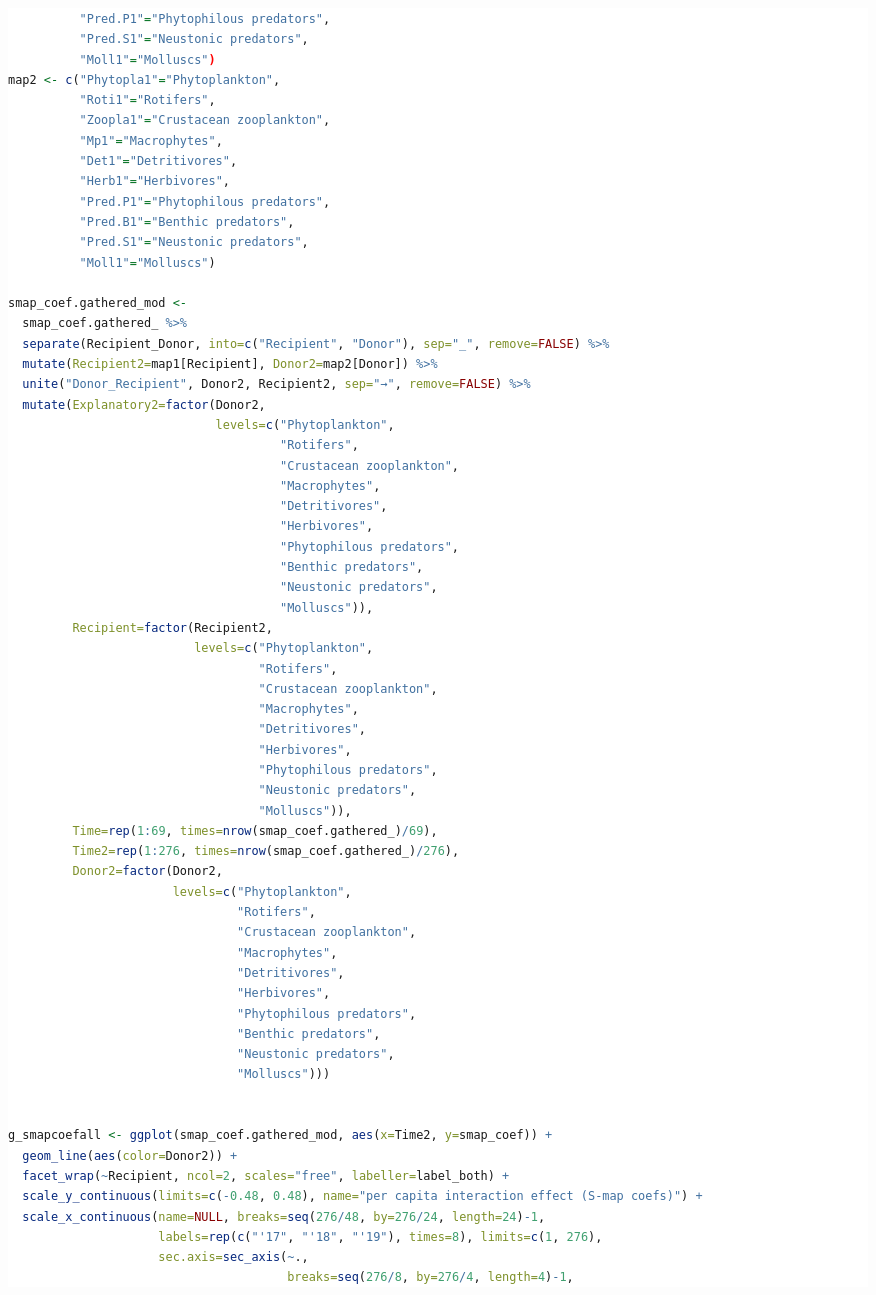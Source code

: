 ``` r
          "Pred.P1"="Phytophilous predators", 
          "Pred.S1"="Neustonic predators", 
          "Moll1"="Molluscs")
map2 <- c("Phytopla1"="Phytoplankton", 
          "Roti1"="Rotifers", 
          "Zoopla1"="Crustacean zooplankton", 
          "Mp1"="Macrophytes", 
          "Det1"="Detritivores", 
          "Herb1"="Herbivores", 
          "Pred.P1"="Phytophilous predators", 
          "Pred.B1"="Benthic predators",
          "Pred.S1"="Neustonic predators", 
          "Moll1"="Molluscs")

smap_coef.gathered_mod <- 
  smap_coef.gathered_ %>%
  separate(Recipient_Donor, into=c("Recipient", "Donor"), sep="_", remove=FALSE) %>%
  mutate(Recipient2=map1[Recipient], Donor2=map2[Donor]) %>%
  unite("Donor_Recipient", Donor2, Recipient2, sep="→", remove=FALSE) %>%
  mutate(Explanatory2=factor(Donor2, 
                             levels=c("Phytoplankton", 
                                      "Rotifers", 
                                      "Crustacean zooplankton", 
                                      "Macrophytes", 
                                      "Detritivores",
                                      "Herbivores",
                                      "Phytophilous predators", 
                                      "Benthic predators", 
                                      "Neustonic predators", 
                                      "Molluscs")),
         Recipient=factor(Recipient2, 
                          levels=c("Phytoplankton", 
                                   "Rotifers", 
                                   "Crustacean zooplankton", 
                                   "Macrophytes", 
                                   "Detritivores",
                                   "Herbivores",
                                   "Phytophilous predators",
                                   "Neustonic predators", 
                                   "Molluscs")),
         Time=rep(1:69, times=nrow(smap_coef.gathered_)/69), 
         Time2=rep(1:276, times=nrow(smap_coef.gathered_)/276), 
         Donor2=factor(Donor2, 
                       levels=c("Phytoplankton", 
                                "Rotifers", 
                                "Crustacean zooplankton", 
                                "Macrophytes", 
                                "Detritivores",
                                "Herbivores",
                                "Phytophilous predators", 
                                "Benthic predators", 
                                "Neustonic predators", 
                                "Molluscs")))


g_smapcoefall <- ggplot(smap_coef.gathered_mod, aes(x=Time2, y=smap_coef)) +
  geom_line(aes(color=Donor2)) +
  facet_wrap(~Recipient, ncol=2, scales="free", labeller=label_both) + 
  scale_y_continuous(limits=c(-0.48, 0.48), name="per capita interaction effect (S-map coefs)") +
  scale_x_continuous(name=NULL, breaks=seq(276/48, by=276/24, length=24)-1, 
                     labels=rep(c("'17", "'18", "'19"), times=8), limits=c(1, 276), 
                     sec.axis=sec_axis(~.,
                                       breaks=seq(276/8, by=276/4, length=4)-1, 
```